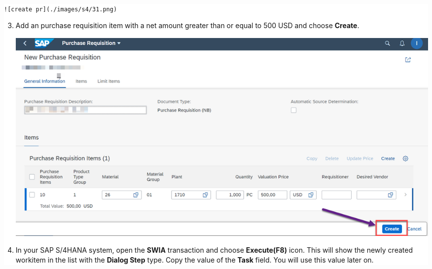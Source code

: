     ![create pr](./images/s4/31.png)

3. Add an purchase requisition item with a net amount greater than or equal to 500 USD and choose **Create**.

    ![create pr](./images/s4/32.png)

4. In your SAP S/4HANA system, open the **SWIA** transaction and choose **Execute(F8)** icon. This will show the newly created workitem in the list with the **Dialog Step** type. Copy the value of the **Task** field. You will use this value later on.
